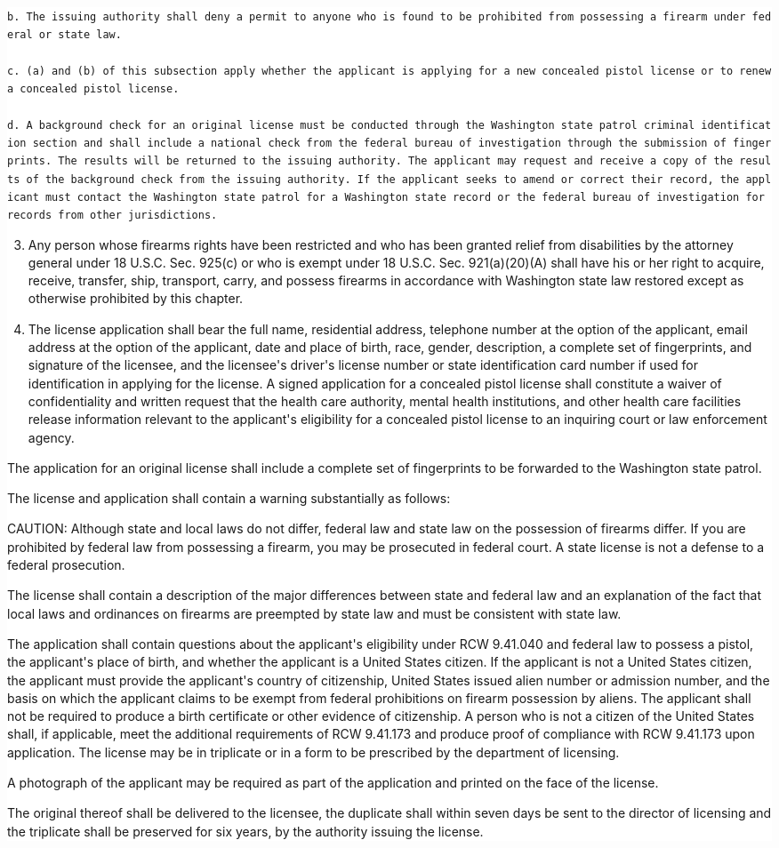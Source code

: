     b. The issuing authority shall deny a permit to anyone who is found to be prohibited from possessing a firearm under federal or state law.

    c. (a) and (b) of this subsection apply whether the applicant is applying for a new concealed pistol license or to renew a concealed pistol license.

    d. A background check for an original license must be conducted through the Washington state patrol criminal identification section and shall include a national check from the federal bureau of investigation through the submission of fingerprints. The results will be returned to the issuing authority. The applicant may request and receive a copy of the results of the background check from the issuing authority. If the applicant seeks to amend or correct their record, the applicant must contact the Washington state patrol for a Washington state record or the federal bureau of investigation for records from other jurisdictions.

3. Any person whose firearms rights have been restricted and who has been granted relief from disabilities by the attorney general under 18 U.S.C. Sec. 925(c) or who is exempt under 18 U.S.C. Sec. 921(a)(20)(A) shall have his or her right to acquire, receive, transfer, ship, transport, carry, and possess firearms in accordance with Washington state law restored except as otherwise prohibited by this chapter.

4. The license application shall bear the full name, residential address, telephone number at the option of the applicant, email address at the option of the applicant, date and place of birth, race, gender, description, a complete set of fingerprints, and signature of the licensee, and the licensee's driver's license number or state identification card number if used for identification in applying for the license. A signed application for a concealed pistol license shall constitute a waiver of confidentiality and written request that the health care authority, mental health institutions, and other health care facilities release information relevant to the applicant's eligibility for a concealed pistol license to an inquiring court or law enforcement agency.

The application for an original license shall include a complete set of fingerprints to be forwarded to the Washington state patrol.

The license and application shall contain a warning substantially as follows:

CAUTION: Although state and local laws do not differ, federal law and state law on the possession of firearms differ. If you are prohibited by federal law from possessing a firearm, you may be prosecuted in federal court. A state license is not a defense to a federal prosecution.

The license shall contain a description of the major differences between state and federal law and an explanation of the fact that local laws and ordinances on firearms are preempted by state law and must be consistent with state law.

The application shall contain questions about the applicant's eligibility under RCW 9.41.040 and federal law to possess a pistol, the applicant's place of birth, and whether the applicant is a United States citizen. If the applicant is not a United States citizen, the applicant must provide the applicant's country of citizenship, United States issued alien number or admission number, and the basis on which the applicant claims to be exempt from federal prohibitions on firearm possession by aliens. The applicant shall not be required to produce a birth certificate or other evidence of citizenship. A person who is not a citizen of the United States shall, if applicable, meet the additional requirements of RCW 9.41.173 and produce proof of compliance with RCW 9.41.173 upon application. The license may be in triplicate or in a form to be prescribed by the department of licensing.

A photograph of the applicant may be required as part of the application and printed on the face of the license.

The original thereof shall be delivered to the licensee, the duplicate shall within seven days be sent to the director of licensing and the triplicate shall be preserved for six years, by the authority issuing the license.
